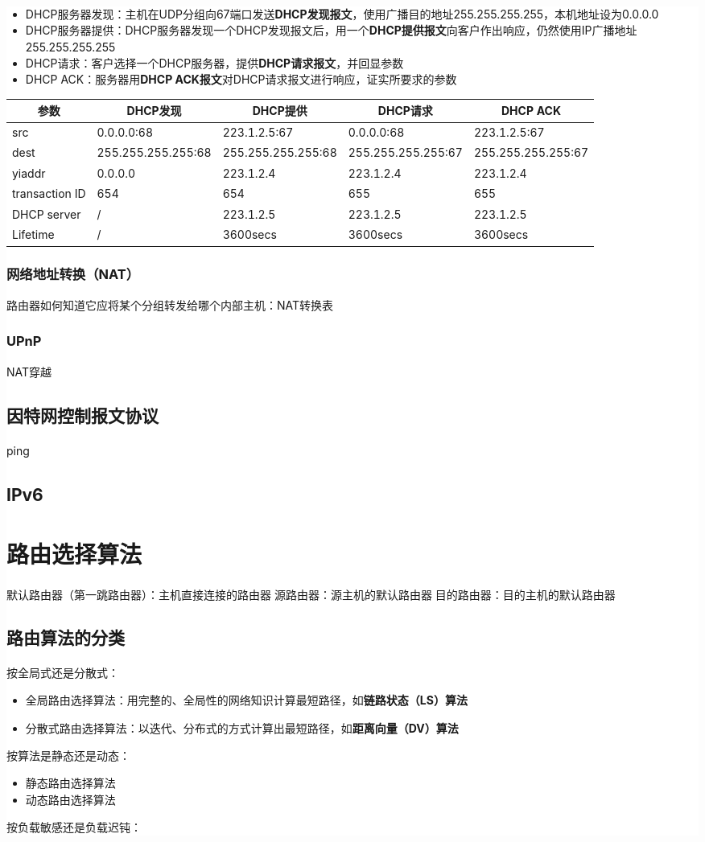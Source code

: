 * DHCP服务器发现：主机在UDP分组向67端口发送**DHCP发现报文**，使用广播目的地址255.255.255.255，本机地址设为0.0.0.0
* DHCP服务器提供：DHCP服务器发现一个DHCP发现报文后，用一个**DHCP提供报文**向客户作出响应，仍然使用IP广播地址255.255.255.255
* DHCP请求：客户选择一个DHCP服务器，提供**DHCP请求报文**，并回显参数
* DHCP ACK：服务器用**DHCP ACK报文**对DHCP请求报文进行响应，证实所要求的参数


| 参数 | DHCP发现 | DHCP提供 | DHCP请求 | DHCP ACK |
| --- | --- | --- | --- | --- |
| src | 0.0.0.0:68 | 223.1.2.5:67 | 0.0.0.0:68 | 223.1.2.5:67 |
| dest | 255.255.255.255:68 | 255.255.255.255:68 | 255.255.255.255:67 | 255.255.255.255:67 |
| yiaddr | 0.0.0.0 | 223.1.2.4 | 223.1.2.4 | 223.1.2.4 |
| transaction ID | 654 | 654 | 655 | 655 |
| DHCP server | / | 223.1.2.5 | 223.1.2.5 | 223.1.2.5 |
| Lifetime | / | 3600secs | 3600secs | 3600secs |


### 网络地址转换（NAT）

路由器如何知道它应将某个分组转发给哪个内部主机：NAT转换表


### UPnP

NAT穿越

## 因特网控制报文协议
ping

## IPv6

# 路由选择算法
默认路由器（第一跳路由器）：主机直接连接的路由器
源路由器：源主机的默认路由器
目的路由器：目的主机的默认路由器

## 路由算法的分类
按全局式还是分散式：

* 全局路由选择算法：用完整的、全局性的网络知识计算最短路径，如**链路状态（LS）算法**

* 分散式路由选择算法：以迭代、分布式的方式计算出最短路径，如**距离向量（DV）算法**

按算法是静态还是动态：

* 静态路由选择算法
* 动态路由选择算法

按负载敏感还是负载迟钝：
